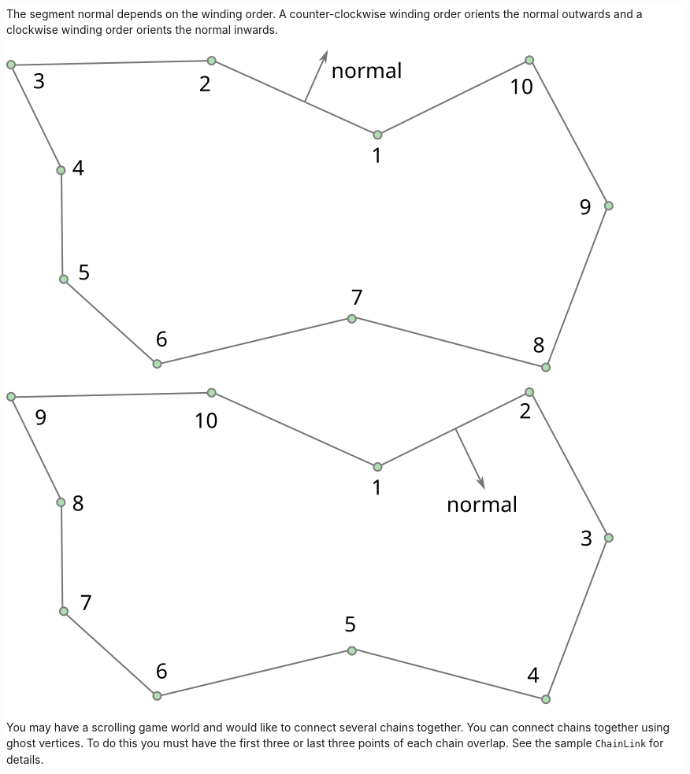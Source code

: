The segment normal depends on the winding order. A counter-clockwise winding order orients the normal outwards and a clockwise winding order orients the normal inwards.

![Chain Shape Outwards Loop](images/chain_loop_outwards.svg)

![Chain Shape Inwards Loop](images/chain_loop_inwards.svg)

You may have a scrolling game world and would like to connect several chains together.
You can connect chains together using ghost vertices. To do this you must have the first three or last three points of each chain overlap. See the sample `ChainLink` for details.
